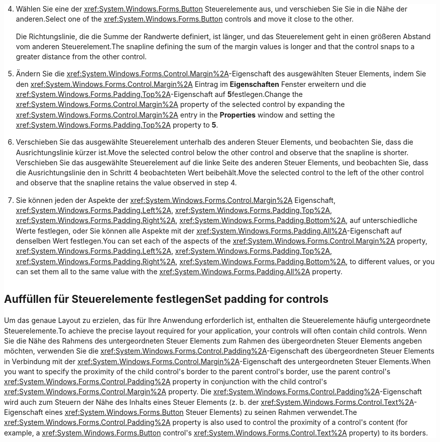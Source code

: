 4. <span data-ttu-id="39691-129">Wählen Sie eine der <xref:System.Windows.Forms.Button> Steuerelemente aus, und verschieben Sie Sie in die Nähe der anderen.</span><span class="sxs-lookup"><span data-stu-id="39691-129">Select one of the <xref:System.Windows.Forms.Button> controls and move it close to the other.</span></span>

   <span data-ttu-id="39691-130">Die Richtungslinie, die die Summe der Randwerte definiert, ist länger, und das Steuerelement geht in einen größeren Abstand vom anderen Steuerelement.</span><span class="sxs-lookup"><span data-stu-id="39691-130">The snapline defining the sum of the margin values is longer and that the control snaps to a greater distance from the other control.</span></span>

5. <span data-ttu-id="39691-131">Ändern Sie die <xref:System.Windows.Forms.Control.Margin%2A>-Eigenschaft des ausgewählten Steuer Elements, indem Sie den <xref:System.Windows.Forms.Control.Margin%2A> Eintrag im **Eigenschaften** Fenster erweitern und die <xref:System.Windows.Forms.Padding.Top%2A>-Eigenschaft auf **5**festlegen.</span><span class="sxs-lookup"><span data-stu-id="39691-131">Change the <xref:System.Windows.Forms.Control.Margin%2A> property of the selected control by expanding the <xref:System.Windows.Forms.Control.Margin%2A> entry in the **Properties** window and setting the <xref:System.Windows.Forms.Padding.Top%2A> property to **5**.</span></span>

6. <span data-ttu-id="39691-132">Verschieben Sie das ausgewählte Steuerelement unterhalb des anderen Steuer Elements, und beobachten Sie, dass die Ausrichtungslinie kürzer ist.</span><span class="sxs-lookup"><span data-stu-id="39691-132">Move the selected control below the other control and observe that the snapline is shorter.</span></span> <span data-ttu-id="39691-133">Verschieben Sie das ausgewählte Steuerelement auf die linke Seite des anderen Steuer Elements, und beobachten Sie, dass die Ausrichtungslinie den in Schritt 4 beobachteten Wert beibehält.</span><span class="sxs-lookup"><span data-stu-id="39691-133">Move the selected control to the left of the other control and observe that the snapline retains the value observed in step 4.</span></span>

7. <span data-ttu-id="39691-134">Sie können jeden der Aspekte der <xref:System.Windows.Forms.Control.Margin%2A> Eigenschaft, <xref:System.Windows.Forms.Padding.Left%2A>, <xref:System.Windows.Forms.Padding.Top%2A>, <xref:System.Windows.Forms.Padding.Right%2A>, <xref:System.Windows.Forms.Padding.Bottom%2A>, auf unterschiedliche Werte festlegen, oder Sie können alle Aspekte mit der <xref:System.Windows.Forms.Padding.All%2A>-Eigenschaft auf denselben Wert festlegen.</span><span class="sxs-lookup"><span data-stu-id="39691-134">You can set each of the aspects of the <xref:System.Windows.Forms.Control.Margin%2A> property, <xref:System.Windows.Forms.Padding.Left%2A>, <xref:System.Windows.Forms.Padding.Top%2A>, <xref:System.Windows.Forms.Padding.Right%2A>, <xref:System.Windows.Forms.Padding.Bottom%2A>, to different values, or you can set them all to the same value with the <xref:System.Windows.Forms.Padding.All%2A> property.</span></span>

## <a name="set-padding-for-controls"></a><span data-ttu-id="39691-135">Auffüllen für Steuerelemente festlegen</span><span class="sxs-lookup"><span data-stu-id="39691-135">Set padding for controls</span></span>

<span data-ttu-id="39691-136">Um das genaue Layout zu erzielen, das für Ihre Anwendung erforderlich ist, enthalten die Steuerelemente häufig untergeordnete Steuerelemente.</span><span class="sxs-lookup"><span data-stu-id="39691-136">To achieve the precise layout required for your application, your controls will often contain child controls.</span></span> <span data-ttu-id="39691-137">Wenn Sie die Nähe des Rahmens des untergeordneten Steuer Elements zum Rahmen des übergeordneten Steuer Elements angeben möchten, verwenden Sie die <xref:System.Windows.Forms.Control.Padding%2A>-Eigenschaft des übergeordneten Steuer Elements in Verbindung mit der <xref:System.Windows.Forms.Control.Margin%2A>-Eigenschaft des untergeordneten Steuer Elements.</span><span class="sxs-lookup"><span data-stu-id="39691-137">When you want to specify the proximity of the child control's border to the parent control's border, use the parent control's <xref:System.Windows.Forms.Control.Padding%2A> property in conjunction with the child control's <xref:System.Windows.Forms.Control.Margin%2A> property.</span></span> <span data-ttu-id="39691-138">Die <xref:System.Windows.Forms.Control.Padding%2A>-Eigenschaft wird auch zum Steuern der Nähe des Inhalts eines Steuer Elements (z. b. der <xref:System.Windows.Forms.Control.Text%2A>-Eigenschaft eines <xref:System.Windows.Forms.Button> Steuer Elements) zu seinen Rahmen verwendet.</span><span class="sxs-lookup"><span data-stu-id="39691-138">The <xref:System.Windows.Forms.Control.Padding%2A> property is also used to control the proximity of a control's content (for example, a <xref:System.Windows.Forms.Button> control's <xref:System.Windows.Forms.Control.Text%2A> property) to its borders.</span></span>
